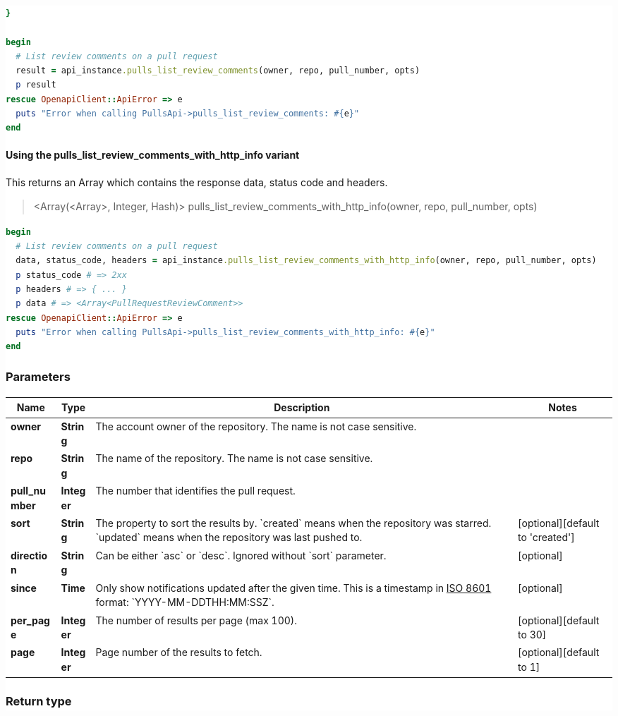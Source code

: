 ```ruby
}

begin
  # List review comments on a pull request
  result = api_instance.pulls_list_review_comments(owner, repo, pull_number, opts)
  p result
rescue OpenapiClient::ApiError => e
  puts "Error when calling PullsApi->pulls_list_review_comments: #{e}"
end
```

#### Using the pulls_list_review_comments_with_http_info variant

This returns an Array which contains the response data, status code and headers.

> <Array(<Array<PullRequestReviewComment>>, Integer, Hash)> pulls_list_review_comments_with_http_info(owner, repo, pull_number, opts)

```ruby
begin
  # List review comments on a pull request
  data, status_code, headers = api_instance.pulls_list_review_comments_with_http_info(owner, repo, pull_number, opts)
  p status_code # => 2xx
  p headers # => { ... }
  p data # => <Array<PullRequestReviewComment>>
rescue OpenapiClient::ApiError => e
  puts "Error when calling PullsApi->pulls_list_review_comments_with_http_info: #{e}"
end
```

### Parameters

| Name | Type | Description | Notes |
| ---- | ---- | ----------- | ----- |
| **owner** | **String** | The account owner of the repository. The name is not case sensitive. |  |
| **repo** | **String** | The name of the repository. The name is not case sensitive. |  |
| **pull_number** | **Integer** | The number that identifies the pull request. |  |
| **sort** | **String** | The property to sort the results by. &#x60;created&#x60; means when the repository was starred. &#x60;updated&#x60; means when the repository was last pushed to. | [optional][default to &#39;created&#39;] |
| **direction** | **String** | Can be either &#x60;asc&#x60; or &#x60;desc&#x60;. Ignored without &#x60;sort&#x60; parameter. | [optional] |
| **since** | **Time** | Only show notifications updated after the given time. This is a timestamp in [ISO 8601](https://en.wikipedia.org/wiki/ISO_8601) format: &#x60;YYYY-MM-DDTHH:MM:SSZ&#x60;. | [optional] |
| **per_page** | **Integer** | The number of results per page (max 100). | [optional][default to 30] |
| **page** | **Integer** | Page number of the results to fetch. | [optional][default to 1] |

### Return type
